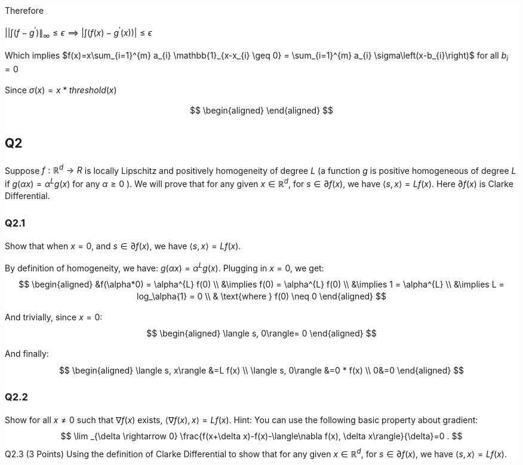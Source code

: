 Therefore

$||\int(f-g^{\prime}) \|_{\infty} \leq \epsilon \implies \left|\int (f(x)-g^{\prime}(x))\right| \leq \epsilon$

Which implies
$f(x)=x\sum_{i=1}^{m} a_{i} \mathbb{1}_{x-x_{i} \geq 0} = \sum_{i=1}^{m} a_{i} \sigma\left(x-b_{i}\right)$ for all $b_i=0$

Since $\sigma(x) = x * threshold(x)$

$$
\begin{aligned}
\end{aligned}
$$

## Q2
Suppose $f: \mathbb{R}^{d} \rightarrow R$ is locally Lipschitz and positively homogeneity of degree $L$ (a function $g$ is positive homogeneous of degree $L$ if $g(\alpha x)=\alpha^{L} g(x)$ for any $\alpha \geq 0$ ). We will prove that for any given $x \in \mathbb{R}^{d}$, for $s \in \partial f(x)$, we have $\langle s, x\rangle=L f(x)$. Here $\partial f(x)$ is Clarke Differential.

### Q2.1 
Show that when $x=0$, and $s \in \partial f(x)$, we have $\langle s, x\rangle=L f(x)$.

By definition of homogeneity, we have:
$g(\alpha x)=\alpha^{L} g(x)$. Plugging in $x=0$, we get:
$$
\begin{aligned}
&f(\alpha*0) = \alpha^{L} f(0) \\
&\implies f(0) = \alpha^{L} f(0) \\
&\implies 1 = \alpha^{L} \\
&\implies L = log_\alpha{1} = 0 \\
& \text{where } f(0) \neq 0
\end{aligned}
$$

And trivially, since $x=0$:
$$
\begin{aligned}
\langle s, 0\rangle= 0
\end{aligned}
$$

And finally:
$$
\begin{aligned}
\langle s, x\rangle &=L f(x) \\
\langle s, 0\rangle &=0 * f(x) \\
0&=0 
\end{aligned}
$$

### Q2.2 
Show for all $x \neq 0$ such that $\nabla f(x)$ exists, $\langle\nabla f(x), x\rangle=L f(x)$.
Hint: You can use the following basic property about gradient:
$$
\lim _{\delta \rightarrow 0} \frac{f(x+\delta x)-f(x)-\langle\nabla f(x), \delta x\rangle}{\delta}=0 .
$$
Q2.3 (3 Points) Using the definition of Clarke Differential to show that for any given $x \in \mathbb{R}^{d}$, for $s \in \partial f(x)$, we have $\langle s, x\rangle=L f(x)$.
